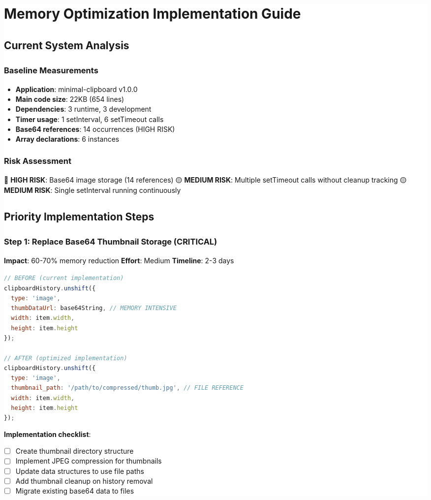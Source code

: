 # Memory Optimization Implementation Guide

## Current System Analysis

### Baseline Measurements
- **Application**: minimal-clipboard v1.0.0
- **Main code size**: 22KB (654 lines)
- **Dependencies**: 3 runtime, 3 development
- **Timer usage**: 1 setInterval, 6 setTimeout calls
- **Base64 references**: 14 occurrences (HIGH RISK)
- **Array declarations**: 6 instances

### Risk Assessment
🔴 **HIGH RISK**: Base64 image storage (14 references)
🟡 **MEDIUM RISK**: Multiple setTimeout calls without cleanup tracking
🟡 **MEDIUM RISK**: Single setInterval running continuously

## Priority Implementation Steps

### Step 1: Replace Base64 Thumbnail Storage (CRITICAL)
**Impact**: 60-70% memory reduction
**Effort**: Medium
**Timeline**: 2-3 days

```javascript
// BEFORE (current implementation)
clipboardHistory.unshift({
  type: 'image',
  thumbDataUrl: base64String, // MEMORY INTENSIVE
  width: item.width,
  height: item.height
});

// AFTER (optimized implementation)
clipboardHistory.unshift({
  type: 'image',
  thumbnail_path: '/path/to/compressed/thumb.jpg', // FILE REFERENCE
  width: item.width,
  height: item.height
});
```

**Implementation checklist**:
- [ ] Create thumbnail directory structure
- [ ] Implement JPEG compression for thumbnails
- [ ] Update data structures to use file paths
- [ ] Add thumbnail cleanup on history removal
- [ ] Migrate existing base64 data to files
